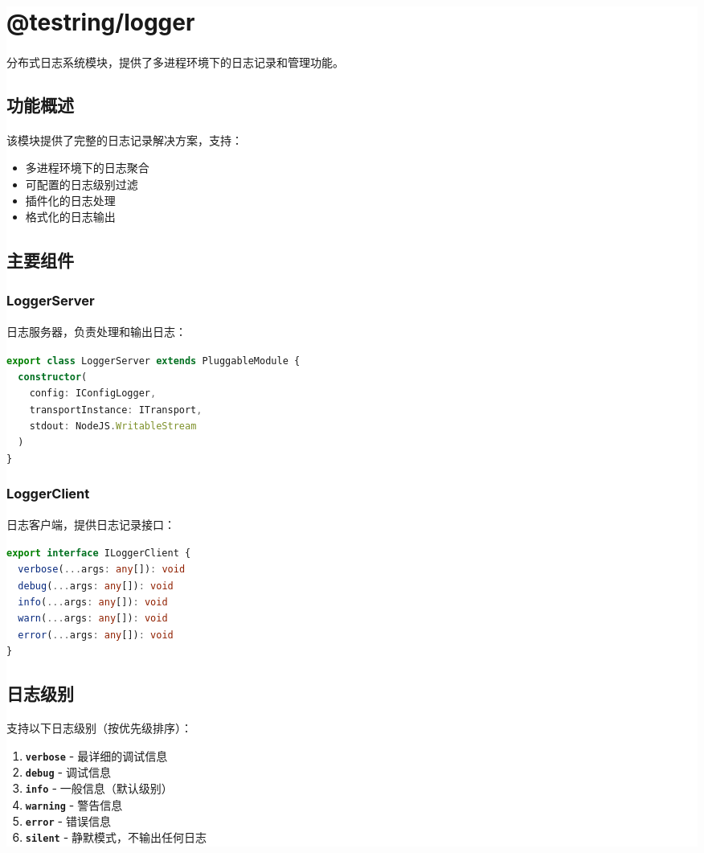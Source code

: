 # @testring/logger

分布式日志系统模块，提供了多进程环境下的日志记录和管理功能。

## 功能概述

该模块提供了完整的日志记录解决方案，支持：
- 多进程环境下的日志聚合
- 可配置的日志级别过滤
- 插件化的日志处理
- 格式化的日志输出

## 主要组件

### LoggerServer
日志服务器，负责处理和输出日志：

```typescript
export class LoggerServer extends PluggableModule {
  constructor(
    config: IConfigLogger,
    transportInstance: ITransport,
    stdout: NodeJS.WritableStream
  )
}
```

### LoggerClient
日志客户端，提供日志记录接口：

```typescript
export interface ILoggerClient {
  verbose(...args: any[]): void
  debug(...args: any[]): void
  info(...args: any[]): void
  warn(...args: any[]): void
  error(...args: any[]): void
}
```

## 日志级别

支持以下日志级别（按优先级排序）：

1. **`verbose`** - 最详细的调试信息
2. **`debug`** - 调试信息
3. **`info`** - 一般信息（默认级别）
4. **`warning`** - 警告信息
5. **`error`** - 错误信息
6. **`silent`** - 静默模式，不输出任何日志
